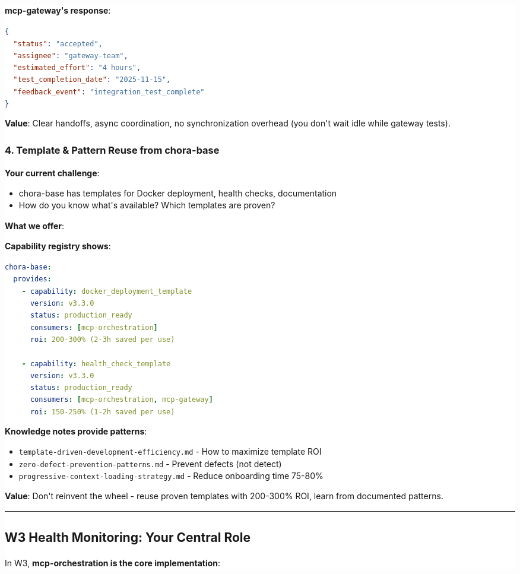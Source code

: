 ```json
```

**mcp-gateway's response**:
```json
{
  "status": "accepted",
  "assignee": "gateway-team",
  "estimated_effort": "4 hours",
  "test_completion_date": "2025-11-15",
  "feedback_event": "integration_test_complete"
}
```

**Value**: Clear handoffs, async coordination, no synchronization overhead (you don't wait idle while gateway tests).

### 4. Template & Pattern Reuse from chora-base

**Your current challenge**:
- chora-base has templates for Docker deployment, health checks, documentation
- How do you know what's available? Which templates are proven?

**What we offer**:

**Capability registry shows**:
```yaml
chora-base:
  provides:
    - capability: docker_deployment_template
      version: v3.3.0
      status: production_ready
      consumers: [mcp-orchestration]
      roi: 200-300% (2-3h saved per use)

    - capability: health_check_template
      version: v3.3.0
      status: production_ready
      consumers: [mcp-orchestration, mcp-gateway]
      roi: 150-250% (1-2h saved per use)
```

**Knowledge notes provide patterns**:
- `template-driven-development-efficiency.md` - How to maximize template ROI
- `zero-defect-prevention-patterns.md` - Prevent defects (not detect)
- `progressive-context-loading-strategy.md` - Reduce onboarding time 75-80%

**Value**: Don't reinvent the wheel - reuse proven templates with 200-300% ROI, learn from documented patterns.

---

## W3 Health Monitoring: Your Central Role

In W3, **mcp-orchestration is the core implementation**:
